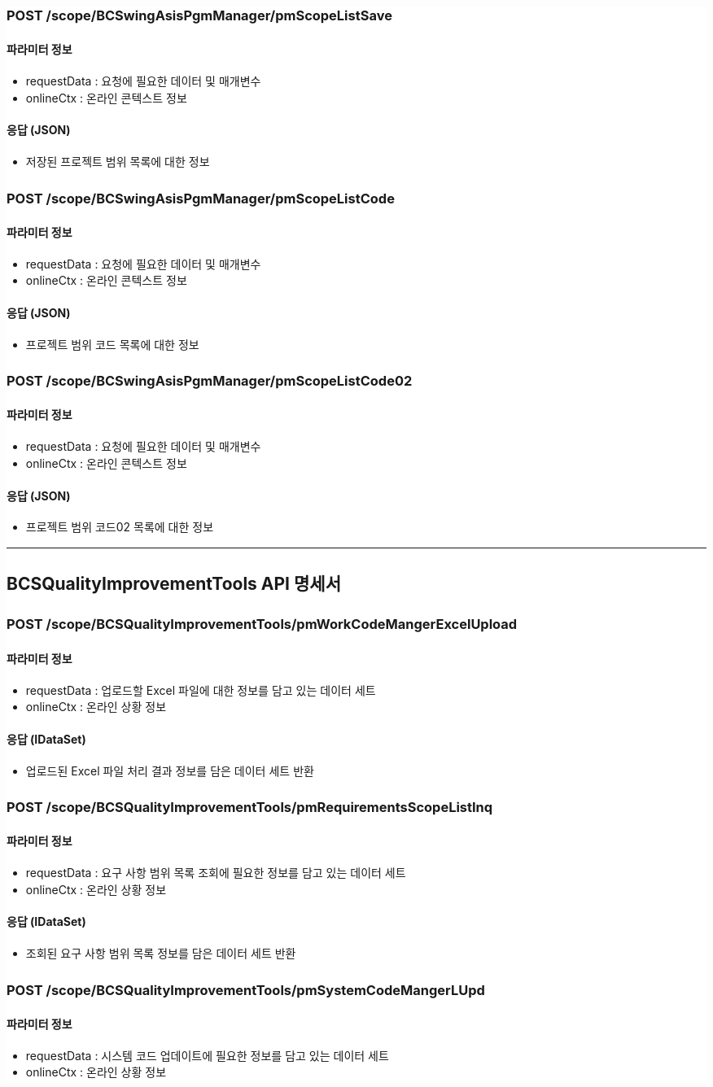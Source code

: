 ### POST /scope/BCSwingAsisPgmManager/pmScopeListSave
#### 파라미터 정보
- requestData : 요청에 필요한 데이터 및 매개변수
- onlineCtx  : 온라인 콘텍스트 정보
#### 응답 (JSON)
- 저장된 프로젝트 범위 목록에 대한 정보 

### POST /scope/BCSwingAsisPgmManager/pmScopeListCode
#### 파라미터 정보
- requestData : 요청에 필요한 데이터 및 매개변수
- onlineCtx  : 온라인 콘텍스트 정보
#### 응답 (JSON)
- 프로젝트 범위 코드 목록에 대한 정보 

### POST /scope/BCSwingAsisPgmManager/pmScopeListCode02
#### 파라미터 정보
- requestData : 요청에 필요한 데이터 및 매개변수
- onlineCtx  : 온라인 콘텍스트 정보
#### 응답 (JSON)
- 프로젝트 범위 코드02 목록에 대한 정보

---
## BCSQualityImprovementTools API 명세서
### POST /scope/BCSQualityImprovementTools/pmWorkCodeMangerExcelUpload
#### 파라미터 정보
- requestData : 업로드할 Excel 파일에 대한 정보를 담고 있는 데이터 세트
- onlineCtx : 온라인 상황 정보

#### 응답 (IDataSet)
- 업로드된 Excel 파일 처리 결과 정보를 담은 데이터 세트 반환

### POST /scope/BCSQualityImprovementTools/pmRequirementsScopeListInq
#### 파라미터 정보
- requestData : 요구 사항 범위 목록 조회에 필요한 정보를 담고 있는 데이터 세트
- onlineCtx : 온라인 상황 정보

#### 응답 (IDataSet)
- 조회된 요구 사항 범위 목록 정보를 담은 데이터 세트 반환

### POST /scope/BCSQualityImprovementTools/pmSystemCodeMangerLUpd
#### 파라미터 정보
- requestData : 시스템 코드 업데이트에 필요한 정보를 담고 있는 데이터 세트
- onlineCtx : 온라인 상황 정보
